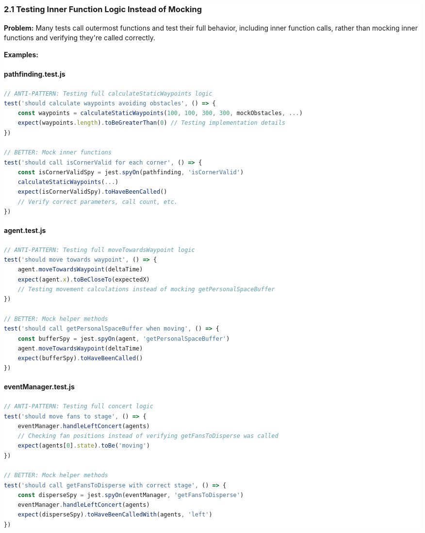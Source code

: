 ### 2.1 Testing Inner Function Logic Instead of Mocking

**Problem:** Many tests call outermost functions and test their full behavior, including inner function calls, rather than mocking inner functions and verifying they're called correctly.

**Examples:**

#### pathfinding.test.js
```javascript
// ANTI-PATTERN: Testing full calculateStaticWaypoints logic
test('should calculate waypoints avoiding obstacles', () => {
    const waypoints = calculateStaticWaypoints(100, 100, 300, 300, mockObstacles, ...)
    expect(waypoints.length).toBeGreaterThan(0) // Testing implementation details
})

// BETTER: Mock inner functions
test('should call isCornerValid for each corner', () => {
    const isCornerValidSpy = jest.spyOn(pathfinding, 'isCornerValid')
    calculateStaticWaypoints(...)
    expect(isCornerValidSpy).toHaveBeenCalled()
    // Verify correct parameters, call count, etc.
})
```

#### agent.test.js
```javascript
// ANTI-PATTERN: Testing full moveTowardsWaypoint logic
test('should move towards waypoint', () => {
    agent.moveTowardsWaypoint(deltaTime)
    expect(agent.x).toBeCloseTo(expectedX)
    // Testing movement calculations instead of mocking getPersonalSpaceBuffer
})

// BETTER: Mock helper methods
test('should call getPersonalSpaceBuffer when moving', () => {
    const bufferSpy = jest.spyOn(agent, 'getPersonalSpaceBuffer')
    agent.moveTowardsWaypoint(deltaTime)
    expect(bufferSpy).toHaveBeenCalled()
})
```

#### eventManager.test.js
```javascript
// ANTI-PATTERN: Testing full concert logic
test('should move fans to stage', () => {
    eventManager.handleLeftConcert(agents)
    // Checking fan positions instead of verifying getFansToDisperse was called
    expect(agents[0].state).toBe('moving')
})

// BETTER: Mock helper methods
test('should call getFansToDisperse with correct stage', () => {
    const disperseSpy = jest.spyOn(eventManager, 'getFansToDisperse')
    eventManager.handleLeftConcert(agents)
    expect(disperseSpy).toHaveBeenCalledWith(agents, 'left')
})
```
